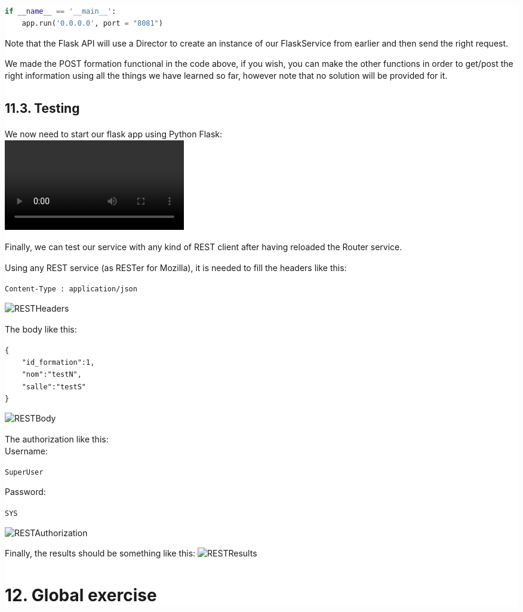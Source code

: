 ```python
if __name__ == '__main__':
    app.run('0.0.0.0', port = "8081")
```

Note that the Flask API will use a Director to create an instance of our FlaskService from earlier and then send the right request.

We made the POST formation functional in the code above, if you wish, you can make the other functions in order to get/post the right information using all the things we have learned so far, however note that no solution will be provided for it.

## 11.3. Testing

We now need to start our flask app using Python Flask:<br>
![How to start our flask app.py ](https://user-images.githubusercontent.com/77791586/165757717-d62131d7-039a-4ed5-835f-ffe32ebd2547.mov)


Finally, we can test our service with any kind of REST client after having reloaded the Router service.

Using any REST service (as RESTer for Mozilla), it is needed to fill the headers like this:
```
Content-Type : application/json
```
![RESTHeaders](https://user-images.githubusercontent.com/77791586/165522396-154a4ef4-535b-44d7-bcdd-a4bfd2f574d3.png)


The body like this:
```
{
    "id_formation":1,
    "nom":"testN",
    "salle":"testS"
}
```
![RESTBody](https://user-images.githubusercontent.com/77791586/165522641-b4e772e0-bad3-495e-9a1f-ffe3210053a9.png)


The authorization like this:<br>
Username:
```
SuperUser
```
Password:
```
SYS
```
![RESTAuthorization](https://user-images.githubusercontent.com/77791586/165522730-bb89797a-0dd1-4691-b1e8-b7c491b53a6a.png)


Finally, the results should be something like this:
![RESTResults](https://user-images.githubusercontent.com/77791586/165522839-feec14c0-07fa-4d3f-a435-c9a06a544785.png)


# 12. Global exercise
